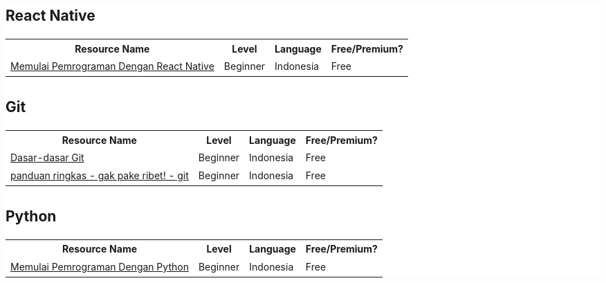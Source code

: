 ## React Native
<table>
  <tr>
    <th>Resource Name</th>
     <th>Level</th>
     <th>Language</th>
     <th>Free/Premium?</th>
  </tr>
  <tr>
    <td><a target="_blank" href="https://www.dicoding.com/academies/171">Memulai Pemrograman Dengan React Native</a></td>
     <td>Beginner</td>
     <td>Indonesia</td>
     <td>Free</td>
  </tr>
</table>


## Git
<table>
  <tr>
    <th>Resource Name</th>
     <th>Level</th>
     <th>Language</th>
     <th>Free/Premium?</th>
  </tr>
  <tr>
    <td><a target="_blank" href="https://git-scm.com/book/id/v2/Memulai-Dasar-dasar-Git">Dasar-dasar Git</a></td>
     <td>Beginner</td>
     <td>Indonesia</td>
     <td>Free</td>
  </tr>
  <tr>
    <td><a target="_blank" href="https://rogerdudler.github.io/git-guide/index.id.html">panduan ringkas - gak pake ribet! - git</a></td>
     <td>Beginner</td>
     <td>Indonesia</td>
     <td>Free</td>
  </tr>
</table>

## Python
<table>
  <tr>
    <th>Resource Name</th>
     <th>Level</th>
     <th>Language</th>
     <th>Free/Premium?</th>
  </tr>
  <tr>
    <td><a target="_blank" href="https://www.dicoding.com/academies/86">Memulai Pemrograman Dengan Python</a></td>
     <td>Beginner</td>
     <td>Indonesia</td>
     <td>Free</td>
  </tr>
</table>
